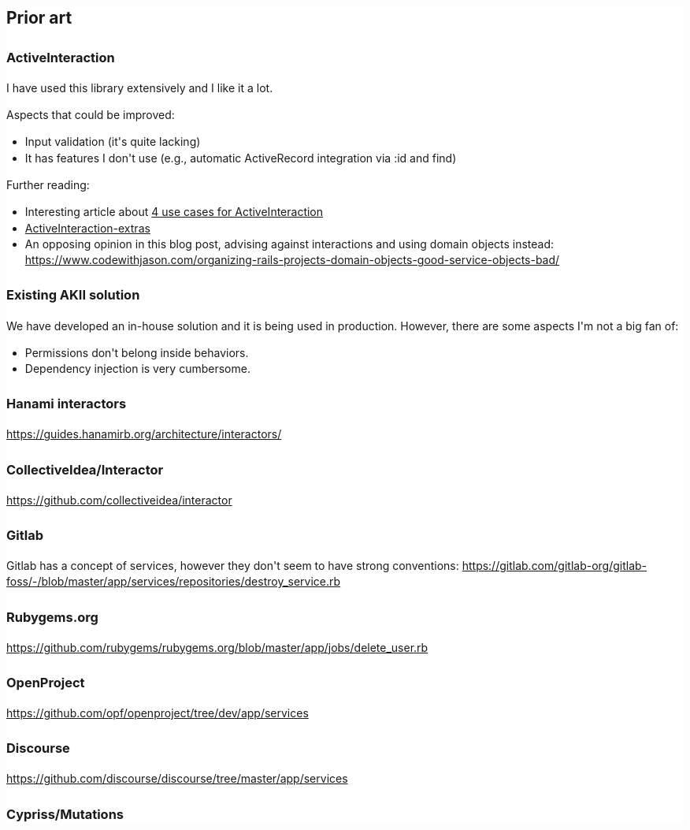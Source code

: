 ## Prior art

### ActiveInteraction

I have used this library extensively and I like it a lot.

Aspects that could be improved:

* Input validation (it's quite lacking)
* It has features I don't use (e.g., automatic ActiveRecord integration via :id and find)

Further reading:

* Interesting article about [4 use cases for ActiveInteraction](https://www.viget.com/articles/four-uses-for-activeinteraction/)
* [ActiveInteraction-extras](https://github.com/antulik/active_interaction-extras)
* An opposing opinion in this blog post, advising against interactions and using domain objects instead: https://www.codewithjason.com/organizing-rails-projects-domain-objects-good-service-objects-bad/

### Existing AKII solution

We have developed an in-house solution and it is being used in production. However, there are some aspects I'm not a big fan of:

* Permissions don't belong inside behaviors.
* Dependency injection is very cumbersome.

### Hanami interactors

https://guides.hanamirb.org/architecture/interactors/

### CollectiveIdea/Interactor

https://github.com/collectiveidea/interactor

### Gitlab

Gitlab has a concept of services, however they don't seem to have strong conventions: https://gitlab.com/gitlab-org/gitlab-foss/-/blob/master/app/services/repositories/destroy_service.rb

### Rubygems.org

https://github.com/rubygems/rubygems.org/blob/master/app/jobs/delete_user.rb

### OpenProject

https://github.com/opf/openproject/tree/dev/app/services

### Discourse

https://github.com/discourse/discourse/tree/master/app/services

### Cypriss/Mutations

